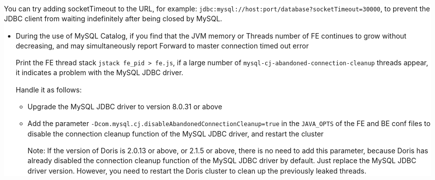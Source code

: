   You can try adding socketTimeout to the URL, for example: `jdbc:mysql://host:port/database?socketTimeout=30000`, to prevent the JDBC client from waiting indefinitely after being closed by MySQL.

* During the use of MySQL Catalog, if you find that the JVM memory or Threads number of FE continues to grow without decreasing, and may simultaneously report Forward to master connection timed out error

  Print the FE thread stack `jstack fe_pid > fe.js`, if a large number of `mysql-cj-abandoned-connection-cleanup` threads appear, it indicates a problem with the MySQL JDBC driver.

  Handle it as follows:

  * Upgrade the MySQL JDBC driver to version 8.0.31 or above

  * Add the parameter `-Dcom.mysql.cj.disableAbandonedConnectionCleanup=true` in the `JAVA_OPTS` of the FE and BE conf files to disable the connection cleanup function of the MySQL JDBC driver, and restart the cluster

	Note: If the version of Doris is 2.0.13 or above, or 2.1.5 or above, there is no need to add this parameter, because Doris has already disabled the connection cleanup function of the MySQL JDBC driver by default. Just replace the MySQL JDBC driver version. However, you need to restart the Doris cluster to clean up the previously leaked threads.